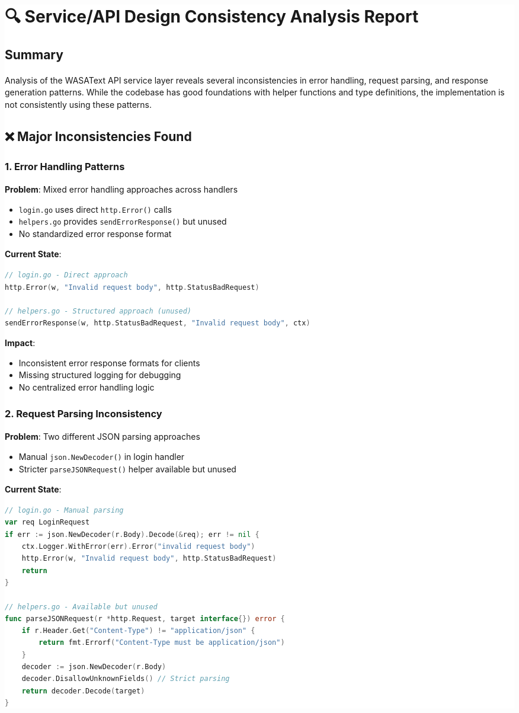 # 🔍 Service/API Design Consistency Analysis Report

## Summary

Analysis of the WASAText API service layer reveals several inconsistencies in error handling, request parsing, and response generation patterns. While the codebase has good foundations with helper functions and type definitions, the implementation is not consistently using these patterns.

## ❌ Major Inconsistencies Found

### 1. Error Handling Patterns

**Problem**: Mixed error handling approaches across handlers

- `login.go` uses direct `http.Error()` calls
- `helpers.go` provides `sendErrorResponse()` but unused
- No standardized error response format

**Current State**:

```go
// login.go - Direct approach
http.Error(w, "Invalid request body", http.StatusBadRequest)

// helpers.go - Structured approach (unused)
sendErrorResponse(w, http.StatusBadRequest, "Invalid request body", ctx)
```

**Impact**:

- Inconsistent error response formats for clients
- Missing structured logging for debugging
- No centralized error handling logic

### 2. Request Parsing Inconsistency

**Problem**: Two different JSON parsing approaches

- Manual `json.NewDecoder()` in login handler
- Stricter `parseJSONRequest()` helper available but unused

**Current State**:

```go
// login.go - Manual parsing
var req LoginRequest
if err := json.NewDecoder(r.Body).Decode(&req); err != nil {
    ctx.Logger.WithError(err).Error("invalid request body")
    http.Error(w, "Invalid request body", http.StatusBadRequest)
    return
}

// helpers.go - Available but unused
func parseJSONRequest(r *http.Request, target interface{}) error {
    if r.Header.Get("Content-Type") != "application/json" {
        return fmt.Errorf("Content-Type must be application/json")
    }
    decoder := json.NewDecoder(r.Body)
    decoder.DisallowUnknownFields() // Strict parsing
    return decoder.Decode(target)
}
```
